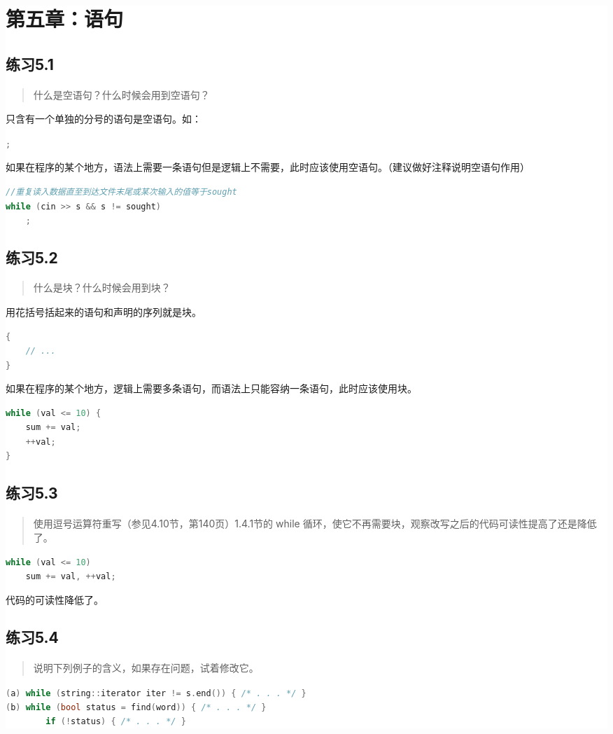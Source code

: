 # 第五章：语句

## 练习5.1

> 什么是空语句？什么时候会用到空语句？

只含有一个单独的分号的语句是空语句。如：
```cpp
;
```
如果在程序的某个地方，语法上需要一条语句但是逻辑上不需要，此时应该使用空语句。（建议做好注释说明空语句作用）
```cpp
//重复读入数据直至到达文件末尾或某次输入的值等于sought
while (cin >> s && s != sought)
    ;
```

## 练习5.2

> 什么是块？什么时候会用到块？

用花括号括起来的语句和声明的序列就是块。
```cpp
{
    // ...
}
```
如果在程序的某个地方，逻辑上需要多条语句，而语法上只能容纳一条语句，此时应该使用块。
```cpp
while (val <= 10) {
    sum += val;
    ++val;
}
```

## 练习5.3

> 使用逗号运算符重写（参见4.10节，第140页）1.4.1节的 while 循环，使它不再需要块，观察改写之后的代码可读性提高了还是降低了。

```cpp
while (val <= 10)
    sum += val, ++val;
```
代码的可读性降低了。

## 练习5.4

> 说明下列例子的含义，如果存在问题，试着修改它。
```cpp
(a) while (string::iterator iter != s.end()) { /* . . . */ }
(b) while (bool status = find(word)) { /* . . . */ }
        if (!status) { /* . . . */ }
```
